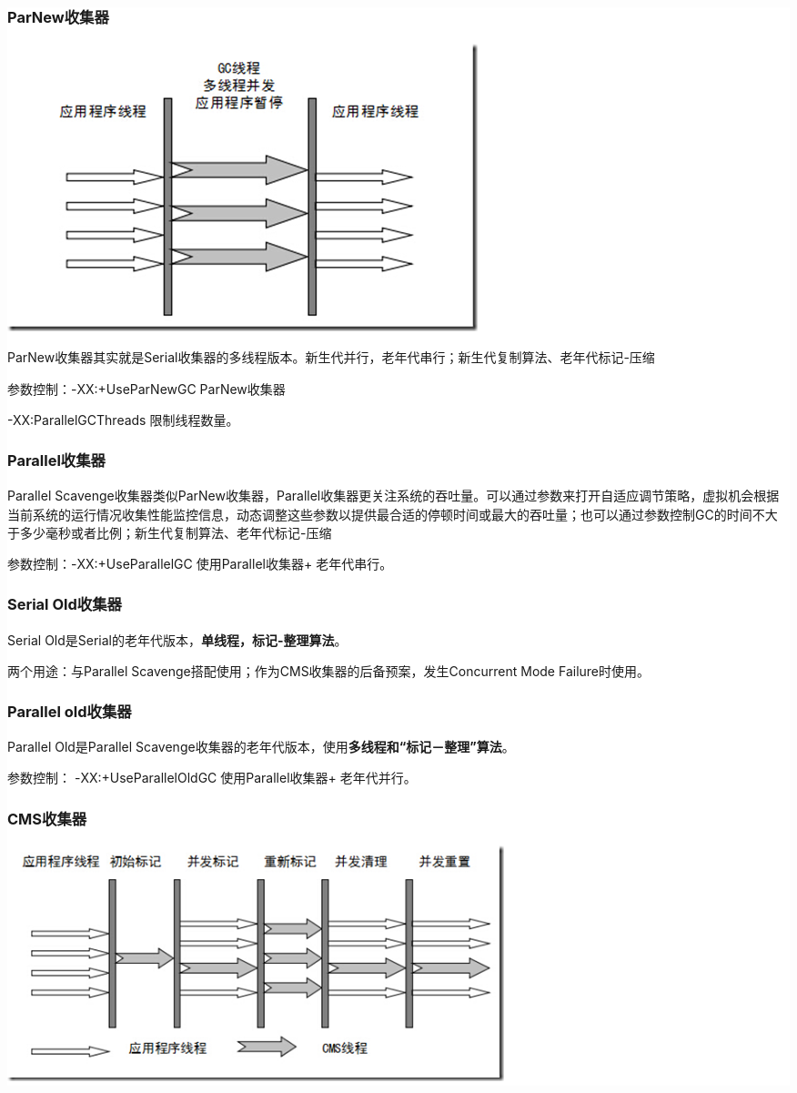 ### ParNew收集器

![parnew.png](\image\interview_prep\JVM\parnew.png)

ParNew收集器其实就是Serial收集器的多线程版本。新生代并行，老年代串行；新生代复制算法、老年代标记-压缩

参数控制：-XX:+UseParNewGC  ParNew收集器

-XX:ParallelGCThreads 限制线程数量。

### Parallel收集器

Parallel Scavenge收集器类似ParNew收集器，Parallel收集器更关注系统的吞吐量。可以通过参数来打开自适应调节策略，虚拟机会根据当前系统的运行情况收集性能监控信息，动态调整这些参数以提供最合适的停顿时间或最大的吞吐量；也可以通过参数控制GC的时间不大于多少毫秒或者比例；新生代复制算法、老年代标记-压缩

参数控制：-XX:+UseParallelGC  使用Parallel收集器+ 老年代串行。

### Serial Old收集器

Serial Old是Serial的老年代版本，**单线程，标记-整理算法**。

两个用途：与Parallel Scavenge搭配使用；作为CMS收集器的后备预案，发生Concurrent Mode Failure时使用。

### Parallel old收集器

Parallel Old是Parallel Scavenge收集器的老年代版本，使用**多线程和“标记－整理”算法**。

参数控制： -XX:+UseParallelOldGC 使用Parallel收集器+ 老年代并行。

### CMS收集器

![CMS.png](\image\interview_prep\JVM\CMS.png)
